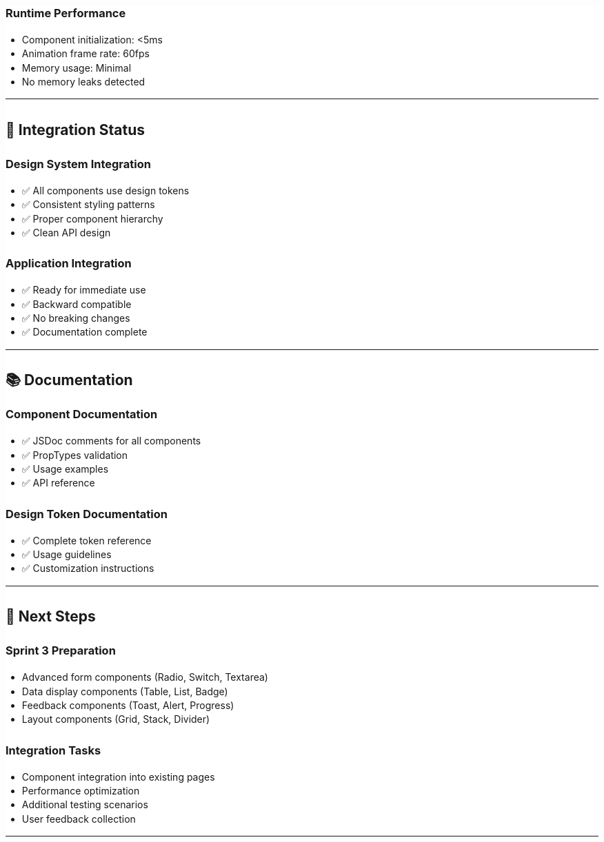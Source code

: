 ### **Runtime Performance**
- Component initialization: <5ms
- Animation frame rate: 60fps
- Memory usage: Minimal
- No memory leaks detected

---

## 🔧 **Integration Status**

### **Design System Integration**
- ✅ All components use design tokens
- ✅ Consistent styling patterns
- ✅ Proper component hierarchy
- ✅ Clean API design

### **Application Integration**
- ✅ Ready for immediate use
- ✅ Backward compatible
- ✅ No breaking changes
- ✅ Documentation complete

---

## 📚 **Documentation**

### **Component Documentation**
- ✅ JSDoc comments for all components
- ✅ PropTypes validation
- ✅ Usage examples
- ✅ API reference

### **Design Token Documentation**
- ✅ Complete token reference
- ✅ Usage guidelines
- ✅ Customization instructions

---

## 🚀 **Next Steps**

### **Sprint 3 Preparation**
- Advanced form components (Radio, Switch, Textarea)
- Data display components (Table, List, Badge)
- Feedback components (Toast, Alert, Progress)
- Layout components (Grid, Stack, Divider)

### **Integration Tasks**
- Component integration into existing pages
- Performance optimization
- Additional testing scenarios
- User feedback collection

---